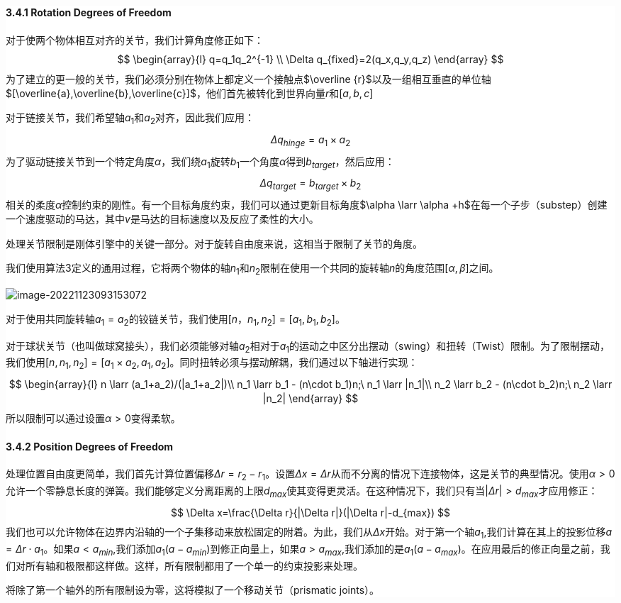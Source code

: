 #### 3.4.1 Rotation Degrees of Freedom

对于使两个物体相互对齐的关节，我们计算角度修正如下：
$$
\begin{array}{l}
q=q_1q_2^{-1} \\
\Delta q_{fixed}=2(q_x,q_y,q_z)
\end{array}
$$
为了建立的更一般的关节，我们必须分别在物体上都定义一个接触点$\overline {r}$以及一组相互垂直的单位轴$[\overline{a},\overline{b},\overline{c}]$，他们首先被转化到世界向量$r$和$[a,b,c]$

对于链接关节，我们希望轴$a_1$和$a_2$对齐，因此我们应用：
$$
\Delta q_{hinge}=a_1 \times a_2
$$
为了驱动链接关节到一个特定角度$\alpha$，我们绕$a_1$旋转$b_1$一个角度$\alpha$得到$b_{target}$，然后应用：
$$
\Delta q_{target}=b_{target} \times b_2
$$
相关的柔度$\alpha$控制约束的刚性。有一个目标角度约束，我们可以通过更新目标角度$\alpha \larr \alpha +h$在每一个子步（substep）创建一个速度驱动的马达，其中$v$是马达的目标速度以及反应了柔性的大小。

处理关节限制是刚体引擎中的关键一部分。对于旋转自由度来说，这相当于限制了关节的角度。

我们使用算法3定义的通用过程，它将两个物体的轴$n_1$和$n_2$限制在使用一个共同的旋转轴$n$的角度范围$[\alpha,\beta]$之间。

![image-20221123093153072](https://img2022.cnblogs.com/blog/1656870/202211/1656870-20221123093156089-100891590.png)

对于使用共同旋转轴$a_1=a_2$的铰链关节，我们使用$[n，n_1,n_2]=[a_1,b_1,b_2]$。

对于球状关节（也叫做球窝接头），我们必须能够对轴$a_2$相对于$a_1$的运动之中区分出摆动（swing）和扭转（Twist）限制。为了限制摆动，我们使用$[n,n_1,n_2]=[a_1 \times a_2,a_1,a_2]$。同时扭转必须与摆动解耦，我们通过以下轴进行实现：
$$
\begin{array}{l}
n \larr (a_1+a_2)/(|a_1+a_2|)\\
n_1 \larr b_1 - (n\cdot b_1)n;\ n_1 \larr |n_1|\\
n_2 \larr b_2 - (n\cdot b_2)n;\ n_2 \larr |n_2|
\end{array}
$$
所以限制可以通过设置$\alpha > 0$变得柔软。

#### 3.4.2 Position Degrees of Freedom

处理位置自由度更简单，我们首先计算位置偏移$\Delta r=r_2-r_1$。设置$\Delta x=\Delta r$从而不分离的情况下连接物体，这是关节的典型情况。使用$\alpha >0$允许一个零静息长度的弹簧。我们能够定义分离距离的上限$d_{max}$使其变得更灵活。在这种情况下，我们只有当$|\Delta r|>d_{max}$才应用修正：
$$
\Delta x=\frac{\Delta r}{|\Delta r|}(|\Delta r|-d_{max})
$$
我们也可以允许物体在边界内沿轴的一个子集移动来放松固定的附着。为此，我们从$\Delta x$开始。对于第一个轴$a_1$,我们计算在其上的投影位移$a=\Delta r \cdot a_1$。如果$a<a_{min}$,我们添加$a_1(a-a_{min})$到修正向量上，如果$a>a_{max}$,我们添加的是$a_1(a-a_{max})$。在应用最后的修正向量之前，我们对所有轴和极限都这样做。这样，所有限制都用了一个单一的约束投影来处理。

将除了第一个轴外的所有限制设为零，这将模拟了一个移动关节（prismatic joints）。
